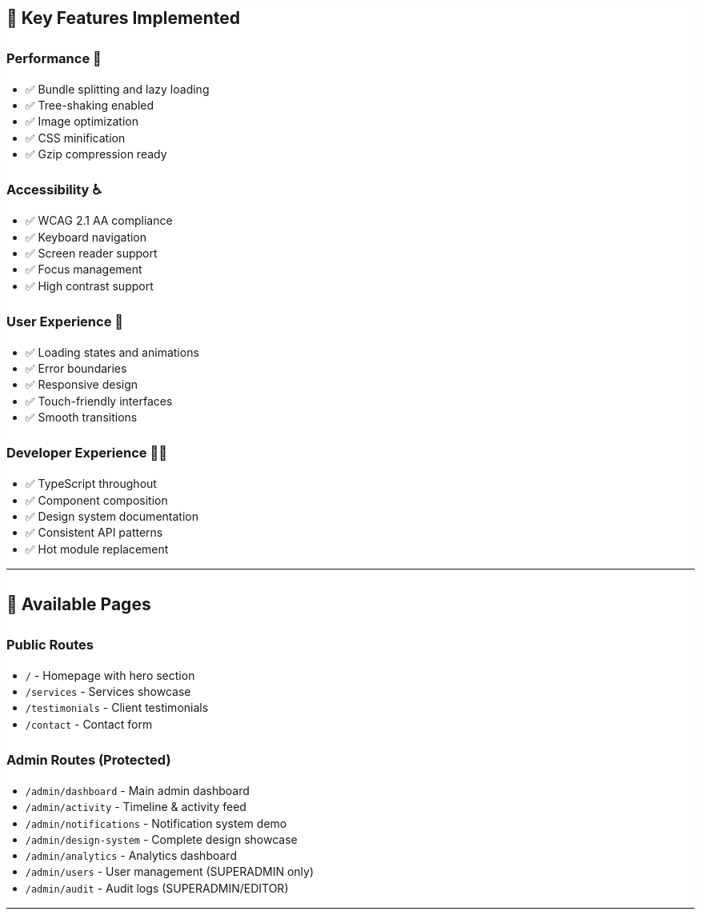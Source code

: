 
## 🎯 **Key Features Implemented**

### **Performance** 🚀
- ✅ Bundle splitting and lazy loading
- ✅ Tree-shaking enabled
- ✅ Image optimization
- ✅ CSS minification
- ✅ Gzip compression ready

### **Accessibility** ♿
- ✅ WCAG 2.1 AA compliance
- ✅ Keyboard navigation
- ✅ Screen reader support
- ✅ Focus management
- ✅ High contrast support

### **User Experience** 💫
- ✅ Loading states and animations
- ✅ Error boundaries
- ✅ Responsive design
- ✅ Touch-friendly interfaces
- ✅ Smooth transitions

### **Developer Experience** 👨‍💻
- ✅ TypeScript throughout
- ✅ Component composition
- ✅ Design system documentation
- ✅ Consistent API patterns
- ✅ Hot module replacement

---

## 📁 **Available Pages**

### **Public Routes**
- `/` - Homepage with hero section
- `/services` - Services showcase
- `/testimonials` - Client testimonials  
- `/contact` - Contact form

### **Admin Routes** (Protected)
- `/admin/dashboard` - Main admin dashboard
- `/admin/activity` - Timeline & activity feed  
- `/admin/notifications` - Notification system demo
- `/admin/design-system` - Complete design showcase
- `/admin/analytics` - Analytics dashboard
- `/admin/users` - User management (SUPERADMIN only)
- `/admin/audit` - Audit logs (SUPERADMIN/EDITOR)

---